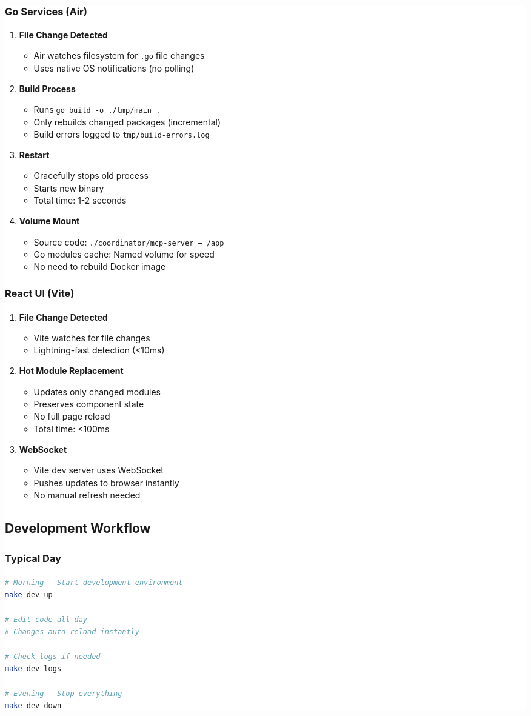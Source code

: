 ### Go Services (Air)

1. **File Change Detected**
   - Air watches filesystem for `.go` file changes
   - Uses native OS notifications (no polling)

2. **Build Process**
   - Runs `go build -o ./tmp/main .`
   - Only rebuilds changed packages (incremental)
   - Build errors logged to `tmp/build-errors.log`

3. **Restart**
   - Gracefully stops old process
   - Starts new binary
   - Total time: 1-2 seconds

4. **Volume Mount**
   - Source code: `./coordinator/mcp-server → /app`
   - Go modules cache: Named volume for speed
   - No need to rebuild Docker image

### React UI (Vite)

1. **File Change Detected**
   - Vite watches for file changes
   - Lightning-fast detection (<10ms)

2. **Hot Module Replacement**
   - Updates only changed modules
   - Preserves component state
   - No full page reload
   - Total time: <100ms

3. **WebSocket**
   - Vite dev server uses WebSocket
   - Pushes updates to browser instantly
   - No manual refresh needed

## Development Workflow

### Typical Day

```bash
# Morning - Start development environment
make dev-up

# Edit code all day
# Changes auto-reload instantly

# Check logs if needed
make dev-logs

# Evening - Stop everything
make dev-down
```
